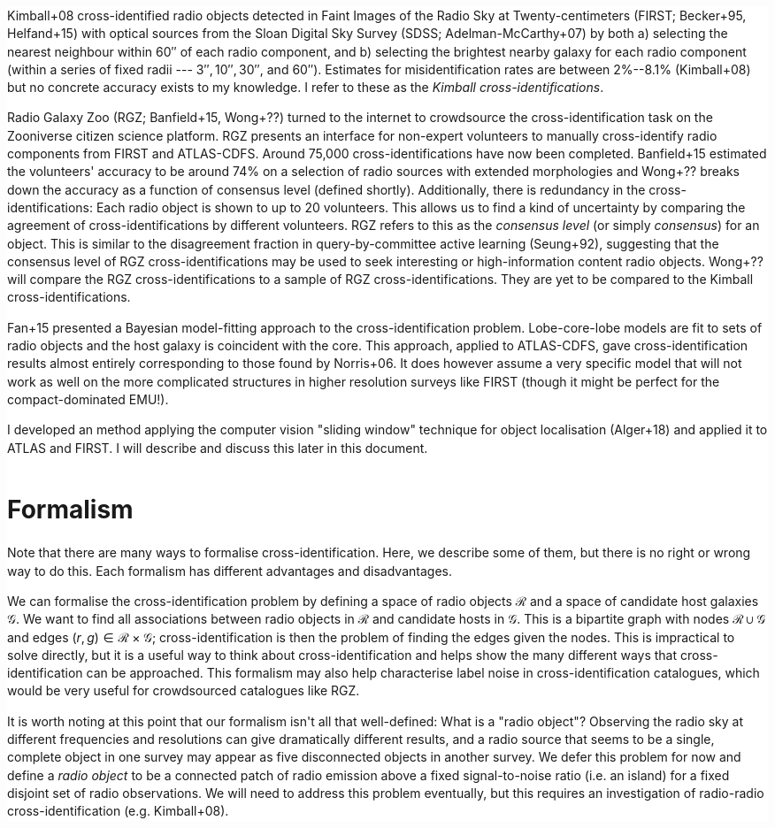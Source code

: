 Kimball+08 cross-identified radio objects detected in Faint Images of the Radio Sky at Twenty-centimeters (FIRST; Becker+95, Helfand+15) with optical sources from the Sloan Digital Sky Survey (SDSS; Adelman-McCarthy+07) by both a) selecting the nearest neighbour within $60''$ of each radio component, and b) selecting the brightest nearby galaxy for each radio component (within a series of fixed radii --- $3'', 10'', 30'',$ and $60''$). Estimates for misidentification rates are between 2%--8.1% (Kimball+08) but no concrete accuracy exists to my knowledge. I refer to these as the *Kimball cross-identifications*.

Radio Galaxy Zoo (RGZ; Banfield+15, Wong+??) turned to the internet to crowdsource the cross-identification task on the Zooniverse citizen science platform. RGZ presents an interface for non-expert volunteers to manually cross-identify radio components from FIRST and ATLAS-CDFS. Around 75,000 cross-identifications have now been completed. Banfield+15 estimated the volunteers' accuracy to be around 74% on a selection of radio sources with extended morphologies and Wong+?? breaks down the accuracy as a function of consensus level (defined shortly). Additionally, there is redundancy in the cross-identifications: Each radio object is shown to up to 20 volunteers. This allows us to find a kind of uncertainty by comparing the agreement of cross-identifications by different volunteers. RGZ refers to this as the *consensus level* (or simply *consensus*) for an object. This is similar to the disagreement fraction in query-by-committee active learning (Seung+92), suggesting that the consensus level of RGZ cross-identifications may be used to seek interesting or high-information content radio objects. Wong+?? will compare the RGZ cross-identifications to a sample of RGZ cross-identifications. They are yet to be compared to the Kimball cross-identifications.

Fan+15 presented a Bayesian model-fitting approach to the cross-identification problem. Lobe-core-lobe models are fit to sets of radio objects and the host galaxy is coincident with the core. This approach, applied to ATLAS-CDFS, gave cross-identification results almost entirely corresponding to those found by Norris+06. It does however assume a very specific model that will not work as well on the more complicated structures in higher resolution surveys like FIRST (though it might be perfect for the compact-dominated EMU!).

I developed an method applying the computer vision "sliding window" technique for object localisation (Alger+18) and applied it to ATLAS and FIRST. I will describe and discuss this later in this document.

# Formalism

Note that there are many ways to formalise cross-identification. Here, we describe some of them, but there is no right or wrong way to do this. Each formalism has different advantages and disadvantages.

We can formalise the cross-identification problem by defining a space of radio objects $\mathcal R$ and a space of candidate host galaxies $\mathcal G$. We want to find all associations between radio objects in $\mathcal R$ and candidate hosts in $\mathcal G$. This is a bipartite graph with nodes $\mathcal R \cup \mathcal G$ and edges $(r, g) \in \mathcal R \times \mathcal G$; cross-identification is then the problem of finding the edges given the nodes. This is impractical to solve directly, but it is a useful way to think about cross-identification and helps show the many different ways that cross-identification can be approached. This formalism may also help characterise label noise in cross-identification catalogues, which would be very useful for crowdsourced catalogues like RGZ.

It is worth noting at this point that our formalism isn't all that well-defined: What is a "radio object"? Observing the radio sky at different frequencies and resolutions can give dramatically different results, and a radio source that seems to be a single, complete object in one survey may appear as five disconnected objects in another survey. We defer this problem for now and define a *radio object* to be a connected patch of radio emission above a fixed signal-to-noise ratio (i.e. an island) for a fixed disjoint set of radio observations. We will need to address this problem eventually, but this requires an investigation of radio-radio cross-identification (e.g. Kimball+08).
